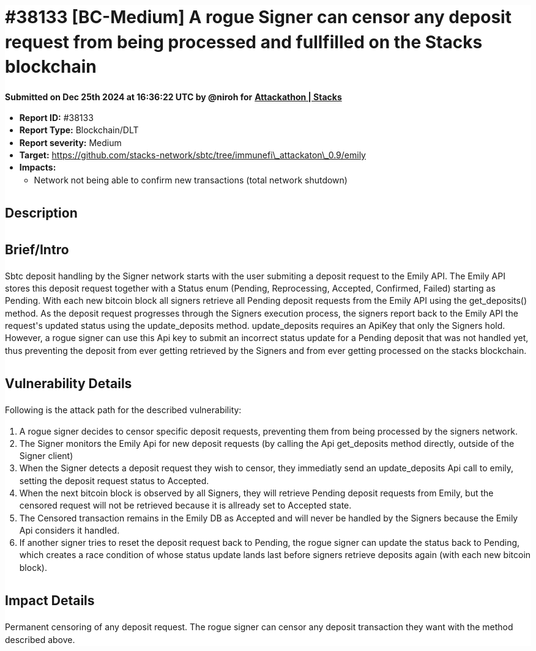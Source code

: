 # #38133 \[BC-Medium] A rogue Signer can censor any deposit request from being processed and fullfilled on the Stacks blockchain

**Submitted on Dec 25th 2024 at 16:36:22 UTC by @niroh for** [**Attackathon | Stacks**](https://immunefi.com/audit-competition/stacks-attackathon-1)

* **Report ID:** #38133
* **Report Type:** Blockchain/DLT
* **Report severity:** Medium
* **Target:** https://github.com/stacks-network/sbtc/tree/immunefi\_attackaton\_0.9/emily
* **Impacts:**
  * Network not being able to confirm new transactions (total network shutdown)

## Description

## Brief/Intro

Sbtc deposit handling by the Signer network starts with the user submiting a deposit request to the Emily API. The Emily API stores this deposit request together with a Status enum (Pending, Reprocessing, Accepted, Confirmed, Failed) starting as Pending. With each new bitcoin block all signers retrieve all Pending deposit requests from the Emily API using the get\_deposits() method. As the deposit request progresses through the Signers execution process, the signers report back to the Emily API the request's updated status using the update\_deposits method. update\_deposits requires an ApiKey that only the Signers hold. However, a rogue signer can use this Api key to submit an incorrect status update for a Pending deposit that was not handled yet, thus preventing the deposit from ever getting retrieved by the Signers and from ever getting processed on the stacks blockchain.

## Vulnerability Details

Following is the attack path for the described vulnerability:

1. A rogue signer decides to censor specific deposit requests, preventing them from being processed by the signers network.
2. The Signer monitors the Emily Api for new deposit requests (by calling the Api get\_deposits method directly, outside of the Signer client)
3. When the Signer detects a deposit request they wish to censor, they immediatly send an update\_deposits Api call to emily, setting the deposit request status to Accepted.
4. When the next bitcoin block is observed by all Signers, they will retrieve Pending deposit requests from Emily, but the censored request will not be retrieved because it is allready set to Accepted state.
5. The Censored transaction remains in the Emily DB as Accepted and will never be handled by the Signers because the Emily Api considers it handled.
6. If another signer tries to reset the deposit request back to Pending, the rogue signer can update the status back to Pending, which creates a race condition of whose status update lands last before signers retrieve deposits again (with each new bitcoin block).

## Impact Details

Permanent censoring of any deposit request. The rogue signer can censor any deposit transaction they want with the method described above.

